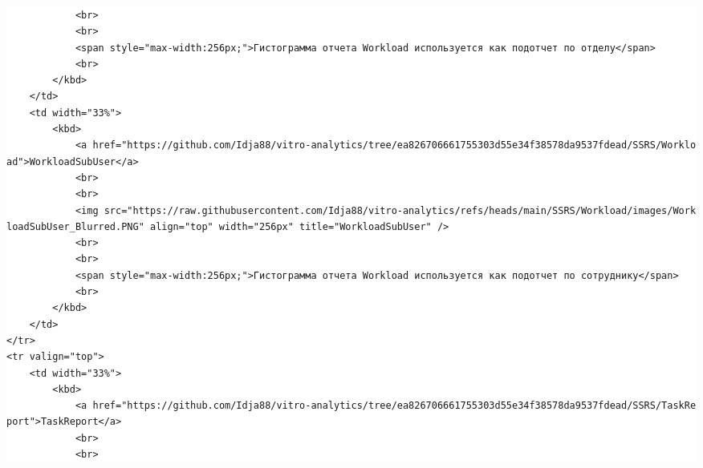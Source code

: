                 <br>
                <br>
                <span style="max-width:256px;">Гистограмма отчета Workload используется как подотчет по отделу</span>
                <br>
            </kbd>
        </td>
        <td width="33%">
            <kbd>
                <a href="https://github.com/Idja88/vitro-analytics/tree/ea826706661755303d55e34f38578da9537fdead/SSRS/Workload">WorkloadSubUser</a>
                <br>
                <br>
                <img src="https://raw.githubusercontent.com/Idja88/vitro-analytics/refs/heads/main/SSRS/Workload/images/WorkloadSubUser_Blurred.PNG" align="top" width="256px" title="WorkloadSubUser" />
                <br>
                <br>
                <span style="max-width:256px;">Гистограмма отчета Workload используется как подотчет по сотруднику</span>
                <br>
            </kbd>
        </td>
    </tr>
    <tr valign="top">
        <td width="33%">
            <kbd>
                <a href="https://github.com/Idja88/vitro-analytics/tree/ea826706661755303d55e34f38578da9537fdead/SSRS/TaskReport">TaskReport</a>
                <br>
                <br>